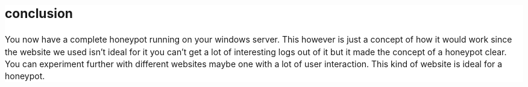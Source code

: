 ## conclusion

You now have a complete honeypot running on your windows server. This however is just a concept of how it would work since the website we used isn’t ideal for it you can’t get a lot of interesting logs out of it but it made the concept of a honeypot clear. You can experiment further with different websites maybe one with a lot of user interaction. This kind of website is ideal for a honeypot.
